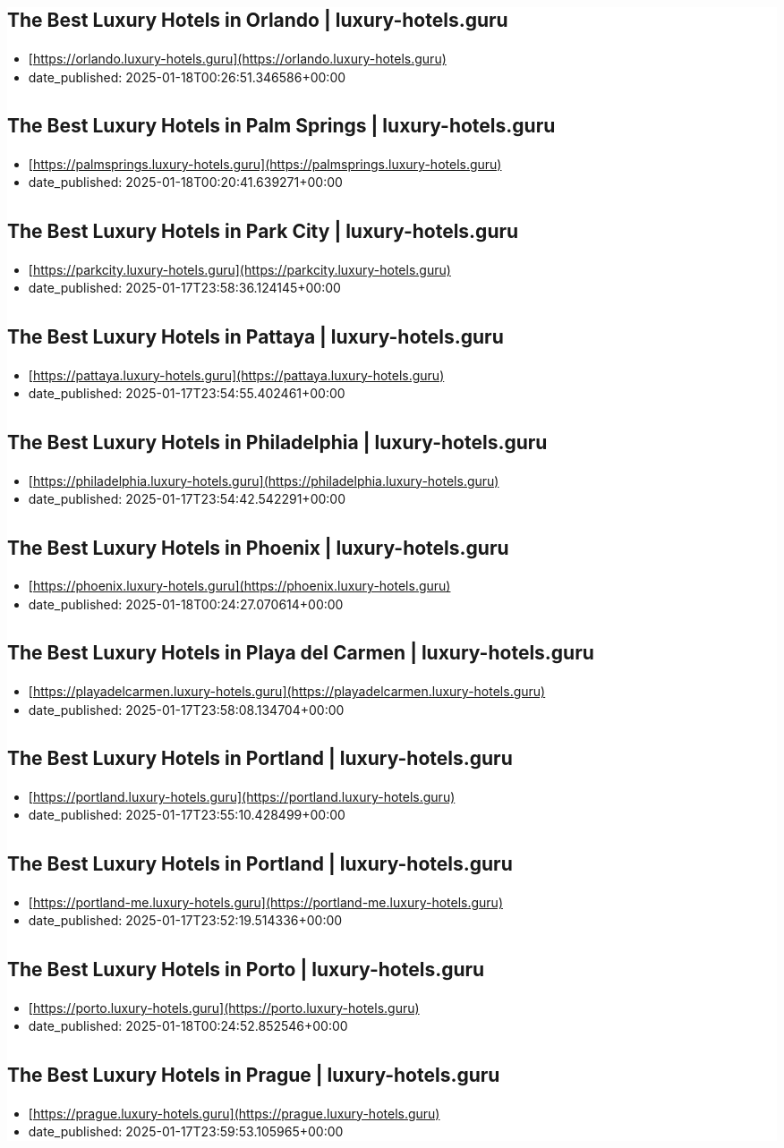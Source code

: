  ## The Best Luxury Hotels in Orlando | luxury-hotels.guru
 - [https://orlando.luxury-hotels.guru](https://orlando.luxury-hotels.guru)
 - date_published: 2025-01-18T00:26:51.346586+00:00

 ## The Best Luxury Hotels in Palm Springs | luxury-hotels.guru
 - [https://palmsprings.luxury-hotels.guru](https://palmsprings.luxury-hotels.guru)
 - date_published: 2025-01-18T00:20:41.639271+00:00

 ## The Best Luxury Hotels in Park City | luxury-hotels.guru
 - [https://parkcity.luxury-hotels.guru](https://parkcity.luxury-hotels.guru)
 - date_published: 2025-01-17T23:58:36.124145+00:00

 ## The Best Luxury Hotels in Pattaya | luxury-hotels.guru
 - [https://pattaya.luxury-hotels.guru](https://pattaya.luxury-hotels.guru)
 - date_published: 2025-01-17T23:54:55.402461+00:00

 ## The Best Luxury Hotels in Philadelphia | luxury-hotels.guru
 - [https://philadelphia.luxury-hotels.guru](https://philadelphia.luxury-hotels.guru)
 - date_published: 2025-01-17T23:54:42.542291+00:00

 ## The Best Luxury Hotels in Phoenix | luxury-hotels.guru
 - [https://phoenix.luxury-hotels.guru](https://phoenix.luxury-hotels.guru)
 - date_published: 2025-01-18T00:24:27.070614+00:00

 ## The Best Luxury Hotels in Playa del Carmen | luxury-hotels.guru
 - [https://playadelcarmen.luxury-hotels.guru](https://playadelcarmen.luxury-hotels.guru)
 - date_published: 2025-01-17T23:58:08.134704+00:00

 ## The Best Luxury Hotels in Portland | luxury-hotels.guru
 - [https://portland.luxury-hotels.guru](https://portland.luxury-hotels.guru)
 - date_published: 2025-01-17T23:55:10.428499+00:00

 ## The Best Luxury Hotels in Portland | luxury-hotels.guru
 - [https://portland-me.luxury-hotels.guru](https://portland-me.luxury-hotels.guru)
 - date_published: 2025-01-17T23:52:19.514336+00:00

 ## The Best Luxury Hotels in Porto | luxury-hotels.guru
 - [https://porto.luxury-hotels.guru](https://porto.luxury-hotels.guru)
 - date_published: 2025-01-18T00:24:52.852546+00:00

 ## The Best Luxury Hotels in Prague | luxury-hotels.guru
 - [https://prague.luxury-hotels.guru](https://prague.luxury-hotels.guru)
 - date_published: 2025-01-17T23:59:53.105965+00:00
